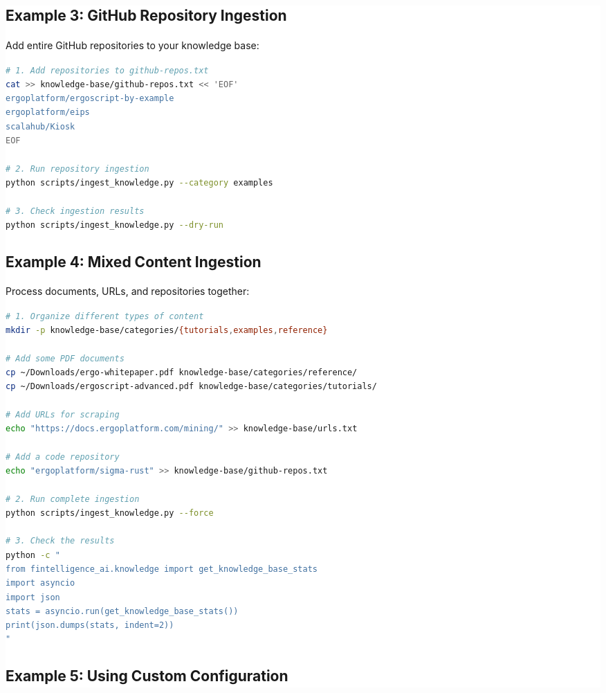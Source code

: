 ## Example 3: GitHub Repository Ingestion

Add entire GitHub repositories to your knowledge base:

```bash
# 1. Add repositories to github-repos.txt
cat >> knowledge-base/github-repos.txt << 'EOF'
ergoplatform/ergoscript-by-example
ergoplatform/eips
scalahub/Kiosk
EOF

# 2. Run repository ingestion
python scripts/ingest_knowledge.py --category examples

# 3. Check ingestion results
python scripts/ingest_knowledge.py --dry-run
```

## Example 4: Mixed Content Ingestion

Process documents, URLs, and repositories together:

```bash
# 1. Organize different types of content
mkdir -p knowledge-base/categories/{tutorials,examples,reference}

# Add some PDF documents
cp ~/Downloads/ergo-whitepaper.pdf knowledge-base/categories/reference/
cp ~/Downloads/ergoscript-advanced.pdf knowledge-base/categories/tutorials/

# Add URLs for scraping
echo "https://docs.ergoplatform.com/mining/" >> knowledge-base/urls.txt

# Add a code repository
echo "ergoplatform/sigma-rust" >> knowledge-base/github-repos.txt

# 2. Run complete ingestion
python scripts/ingest_knowledge.py --force

# 3. Check the results
python -c "
from fintelligence_ai.knowledge import get_knowledge_base_stats
import asyncio
import json
stats = asyncio.run(get_knowledge_base_stats())
print(json.dumps(stats, indent=2))
"
```

## Example 5: Using Custom Configuration
